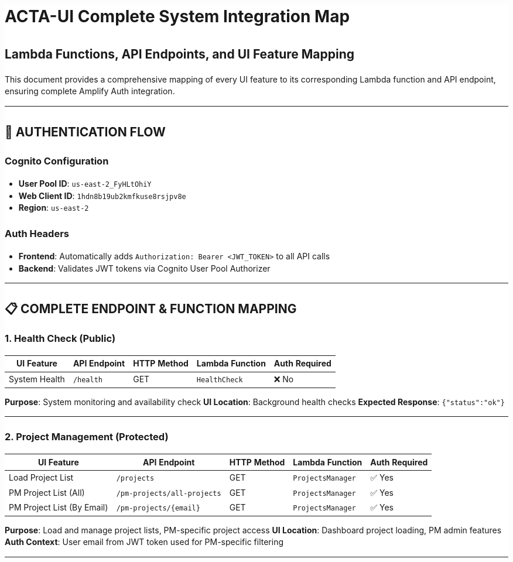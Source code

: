 # ACTA-UI Complete System Integration Map

## Lambda Functions, API Endpoints, and UI Feature Mapping

This document provides a comprehensive mapping of every UI feature to its corresponding Lambda function and API endpoint, ensuring complete Amplify Auth integration.

---

## 🔐 AUTHENTICATION FLOW

### Cognito Configuration

- **User Pool ID**: `us-east-2_FyHLtOhiY`
- **Web Client ID**: `1hdn8b19ub2kmfkuse8rsjpv8e`
- **Region**: `us-east-2`

### Auth Headers

- **Frontend**: Automatically adds `Authorization: Bearer <JWT_TOKEN>` to all API calls
- **Backend**: Validates JWT tokens via Cognito User Pool Authorizer

---

## 📋 COMPLETE ENDPOINT & FUNCTION MAPPING

### 1. Health Check (Public)

| UI Feature    | API Endpoint | HTTP Method | Lambda Function | Auth Required |
| ------------- | ------------ | ----------- | --------------- | ------------- |
| System Health | `/health`    | GET         | `HealthCheck`   | ❌ No         |

**Purpose**: System monitoring and availability check
**UI Location**: Background health checks
**Expected Response**: `{"status":"ok"}`

---

### 2. Project Management (Protected)

| UI Feature                 | API Endpoint                | HTTP Method | Lambda Function   | Auth Required |
| -------------------------- | --------------------------- | ----------- | ----------------- | ------------- |
| Load Project List          | `/projects`                 | GET         | `ProjectsManager` | ✅ Yes        |
| PM Project List (All)      | `/pm-projects/all-projects` | GET         | `ProjectsManager` | ✅ Yes        |
| PM Project List (By Email) | `/pm-projects/{email}`      | GET         | `ProjectsManager` | ✅ Yes        |

**Purpose**: Load and manage project lists, PM-specific project access
**UI Location**: Dashboard project loading, PM admin features
**Auth Context**: User email from JWT token used for PM-specific filtering

---